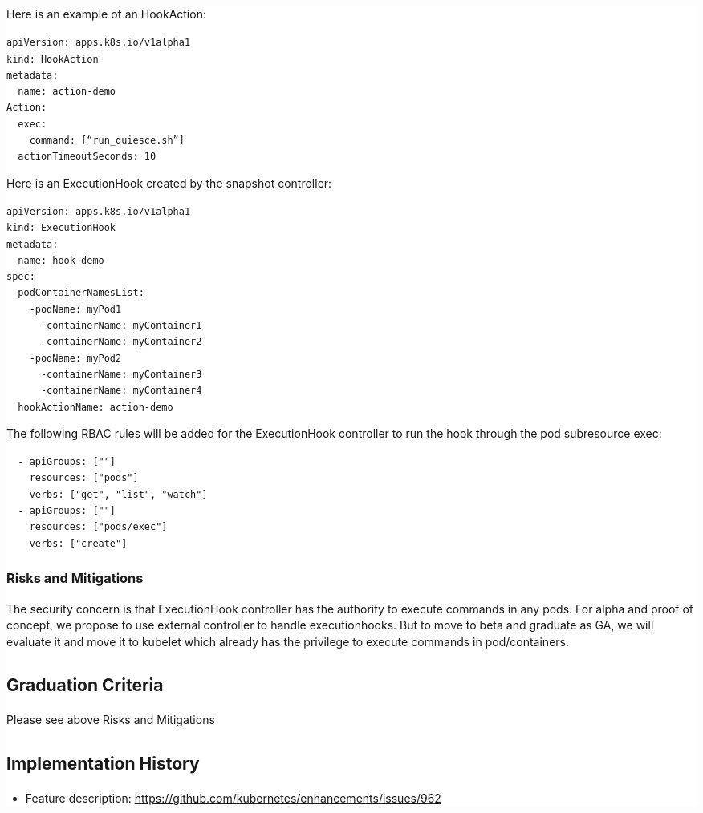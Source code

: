 Here is an example of an HookAction:
```
apiVersion: apps.k8s.io/v1alpha1
kind: HookAction
metadata:
  name: action-demo
Action:
  exec:
    command: [“run_quiesce.sh”]
  actionTimeoutSeconds: 10
```

Here is an ExecutionHook created by the snapshot controller:
```
apiVersion: apps.k8s.io/v1alpha1
kind: ExecutionHook
metadata:
  name: hook-demo
spec:
  podContainerNamesList:
    -podName: myPod1
      -containerName: myContainer1
      -containerName: myContainer2
    -podName: myPod2
      -containerName: myContainer3
      -containerName: myContainer4
  hookActionName: action-demo
```

The following RBAC rules will be added for the ExecutionHook controller to run the hook through the pod subresource exec:
```
  - apiGroups: [""]
    resources: ["pods"]
    verbs: ["get", "list", "watch"]
  - apiGroups: [""]
    resources: ["pods/exec"]
    verbs: ["create"]
```

### Risks and Mitigations
The security concern is that ExecutionHook controller has the authority to execute commands in any pods. For alpha and proof of concept, we propose to use external controller to handle executionhooks. But to move to beta and graduate as GA, we will evaluate it and move it to kubelet which already has the privilege to execute commands in pod/containers.

## Graduation Criteria
Please see above Risks and Mitigations

## Implementation History

* Feature description: https://github.com/kubernetes/enhancements/issues/962
